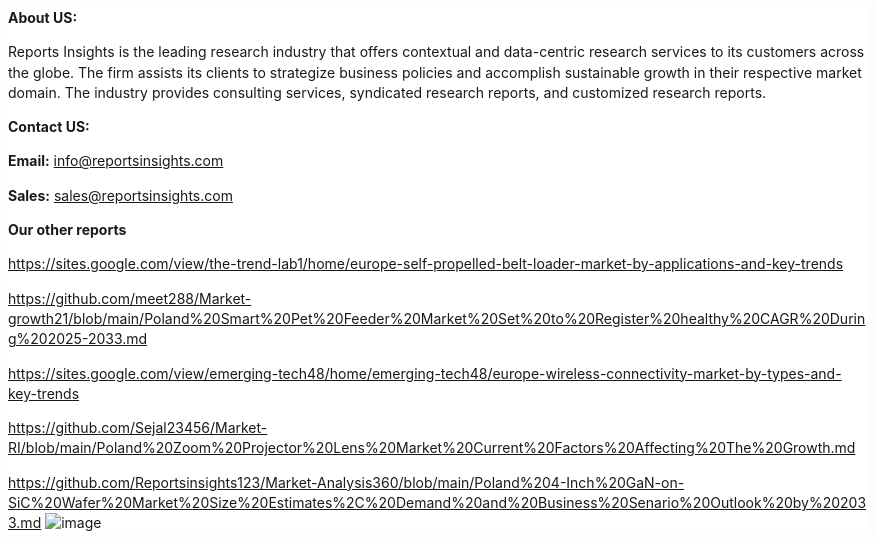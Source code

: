 <strong><strong>About US</strong>:</strong>

Reports Insights is the leading research industry that offers contextual and data-centric research services to its customers across the globe. The firm assists its clients to strategize business policies and accomplish sustainable growth in their respective market domain. The industry provides consulting services, syndicated research reports, and customized research reports.

<strong>Contact US:</strong>

<p class=""""><b>Email:</b> <a href=mailto:info@reportsinsights.com>info@reportsinsights.com</a></p>
<p class=""""><b>Sales:</b> <a href=mailto:sales@reportsinsights.com>sales@reportsinsights.com</a></p>

<strong>Our other reports</strong>

<a href=https://sites.google.com/view/the-trend-lab1/home/europe-self-propelled-belt-loader-market-by-applications-and-key-trends>https://sites.google.com/view/the-trend-lab1/home/europe-self-propelled-belt-loader-market-by-applications-and-key-trends</a>

<a href=https://github.com/meet288/Market-growth21/blob/main/Poland%20Smart%20Pet%20Feeder%20Market%20Set%20to%20Register%20healthy%20CAGR%20During%202025-2033.md>https://github.com/meet288/Market-growth21/blob/main/Poland%20Smart%20Pet%20Feeder%20Market%20Set%20to%20Register%20healthy%20CAGR%20During%202025-2033.md</a>

<a href=https://sites.google.com/view/emerging-tech48/home/emerging-tech48/europe-wireless-connectivity-market-by-types-and-key-trends>https://sites.google.com/view/emerging-tech48/home/emerging-tech48/europe-wireless-connectivity-market-by-types-and-key-trends</a>

<a href=https://github.com/Sejal23456/Market-RI/blob/main/Poland%20Zoom%20Projector%20Lens%20Market%20Current%20Factors%20Affecting%20The%20Growth.md>https://github.com/Sejal23456/Market-RI/blob/main/Poland%20Zoom%20Projector%20Lens%20Market%20Current%20Factors%20Affecting%20The%20Growth.md</a>

<a href=https://github.com/Reportsinsights123/Market-Analysis360/blob/main/Poland%204-Inch%20GaN-on-SiC%20Wafer%20Market%20Size%20Estimates%2C%20Demand%20and%20Business%20Senario%20Outlook%20by%202033.md>https://github.com/Reportsinsights123/Market-Analysis360/blob/main/Poland%204-Inch%20GaN-on-SiC%20Wafer%20Market%20Size%20Estimates%2C%20Demand%20and%20Business%20Senario%20Outlook%20by%202033.md</a>
![image](https://github.com/user-attachments/assets/5e620619-1ea9-49c6-94f0-d118d3aac696)
